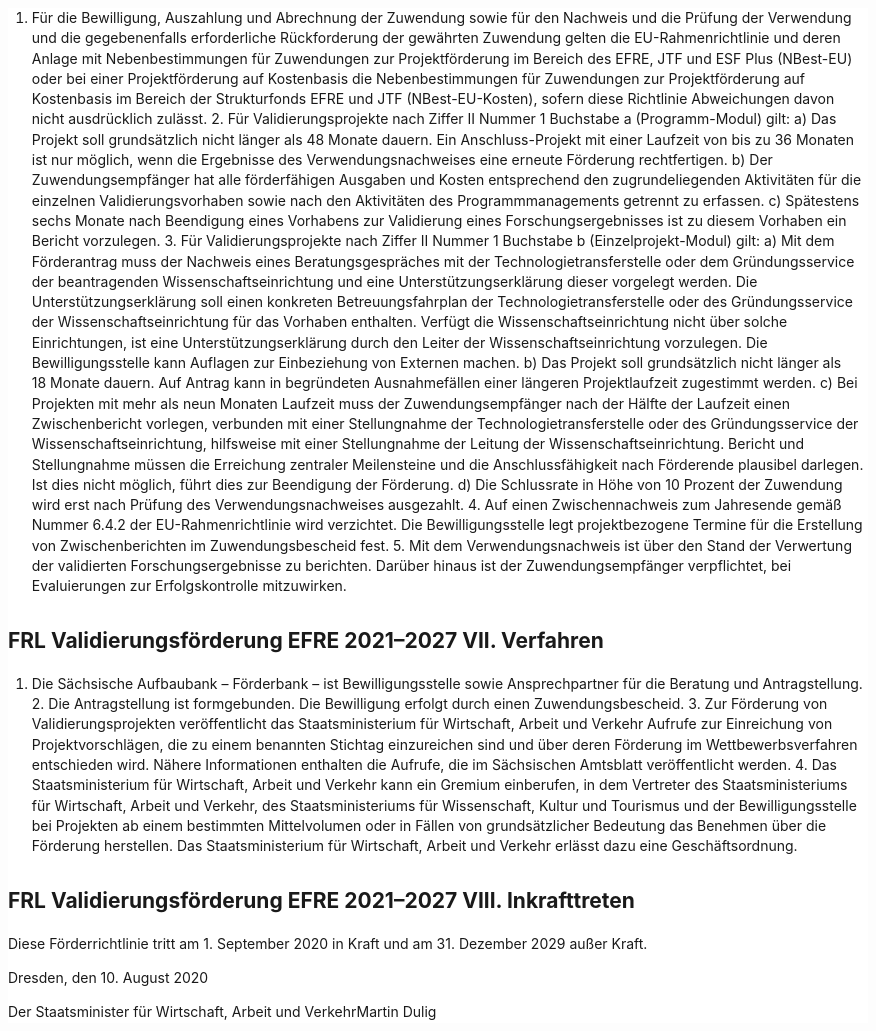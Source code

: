 1. Für die Bewilligung, Auszahlung und Abrechnung der Zuwendung sowie für den Nachweis und die Prüfung der Verwendung und die gegebenenfalls erforderliche Rückforderung der gewährten Zuwendung gelten die EU-Rahmenrichtlinie und deren Anlage mit Nebenbestimmungen für Zuwendungen zur Projektförderung im Bereich des EFRE, JTF und ESF Plus (NBest-EU) oder bei einer Projektförderung auf Kostenbasis die Nebenbestimmungen für Zuwendungen zur Projektförderung auf Kostenbasis im Bereich der Strukturfonds EFRE und JTF (NBest-EU-Kosten), sofern diese Richtlinie Abweichungen davon nicht ausdrücklich zulässt. 2. Für Validierungsprojekte nach Ziffer II Nummer 1 Buchstabe a (Programm-Modul) gilt: a) Das Projekt soll grundsätzlich nicht länger als 48 Monate dauern. Ein Anschluss-Projekt mit einer Laufzeit von bis zu 36 Monaten ist nur möglich, wenn die Ergebnisse des Verwendungsnachweises eine erneute Förderung rechtfertigen. b) Der Zuwendungsempfänger hat alle förderfähigen Ausgaben und Kosten entsprechend den zugrundeliegenden Aktivitäten für die einzelnen Validierungsvorhaben sowie nach den Aktivitäten des Programmmanagements getrennt zu erfassen. c) Spätestens sechs Monate nach Beendigung eines Vorhabens zur Validierung eines Forschungsergebnisses ist zu diesem Vorhaben ein Bericht vorzulegen. 3. Für Validierungsprojekte nach Ziffer II Nummer 1 Buchstabe b (Einzelprojekt-Modul) gilt: a) Mit dem Förderantrag muss der Nachweis eines Beratungsgespräches mit der Technologietransferstelle oder dem Gründungsservice der beantragenden Wissenschaftseinrichtung und eine Unterstützungserklärung dieser vorgelegt werden. Die Unterstützungserklärung soll einen konkreten Betreuungsfahrplan der Technologietransferstelle oder des Gründungsservice der Wissenschaftseinrichtung für das Vorhaben enthalten. Verfügt die Wissenschaftseinrichtung nicht über solche Einrichtungen, ist eine Unterstützungserklärung durch den Leiter der Wissenschaftseinrichtung vorzulegen. Die Bewilligungsstelle kann Auflagen zur Einbeziehung von Externen machen. b) Das Projekt soll grundsätzlich nicht länger als 18 Monate dauern. Auf Antrag kann in begründeten Ausnahmefällen einer längeren Projektlaufzeit zugestimmt werden. c) Bei Projekten mit mehr als neun Monaten Laufzeit muss der Zuwendungsempfänger nach der Hälfte der Laufzeit einen Zwischenbericht vorlegen, verbunden mit einer Stellungnahme der Technologietransferstelle oder des Gründungsservice der Wissenschaftseinrichtung, hilfsweise mit einer Stellungnahme der Leitung der Wissenschaftseinrichtung. Bericht und Stellungnahme müssen die Erreichung zentraler Meilensteine und die Anschlussfähigkeit nach Förderende plausibel darlegen. Ist dies nicht möglich, führt dies zur Beendigung der Förderung. d) Die Schlussrate in Höhe von 10 Prozent der Zuwendung wird erst nach Prüfung des Verwendungsnachweises ausgezahlt. 4. Auf einen Zwischennachweis zum Jahresende gemäß Nummer 6.4.2 der EU-Rahmenrichtlinie wird verzichtet. Die Bewilligungsstelle legt projektbezogene Termine für die Erstellung von Zwischenberichten im Zuwendungsbescheid fest. 5. Mit dem Verwendungsnachweis ist über den Stand der Verwertung der validierten Forschungsergebnisse zu berichten. Darüber hinaus ist der Zuwendungsempfänger verpflichtet, bei Evaluierungen zur Erfolgskontrolle mitzuwirken. 
## FRL Validierungsförderung EFRE 2021–2027 VII. Verfahren

1. Die Sächsische Aufbaubank – Förderbank – ist Bewilligungsstelle sowie Ansprechpartner für die Beratung und Antragstellung. 2. Die Antragstellung ist formgebunden. Die Bewilligung erfolgt durch einen Zuwendungsbescheid. 3. Zur Förderung von Validierungsprojekten veröffentlicht das Staatsministerium für Wirtschaft, Arbeit und Verkehr Aufrufe zur Einreichung von Projektvorschlägen, die zu einem benannten Stichtag einzureichen sind und über deren Förderung im Wettbewerbsverfahren entschieden wird. Nähere Informationen enthalten die Aufrufe, die im Sächsischen Amtsblatt veröffentlicht werden. 4. Das Staatsministerium für Wirtschaft, Arbeit und Verkehr kann ein Gremium einberufen, in dem Vertreter des Staatsministeriums für Wirtschaft, Arbeit und Verkehr, des Staatsministeriums für Wissenschaft, Kultur und Tourismus und der Bewilligungsstelle bei Projekten ab einem bestimmten Mittelvolumen oder in Fällen von grundsätzlicher Bedeutung das Benehmen über die Förderung herstellen. Das Staatsministerium für Wirtschaft, Arbeit und Verkehr erlässt dazu eine Geschäftsordnung. 
## FRL Validierungsförderung EFRE 2021–2027 VIII. Inkrafttreten

Diese Förderrichtlinie tritt am 1. September 2020 in Kraft und am 31. Dezember 2029 außer Kraft.

Dresden, den 10. August 2020

Der Staatsminister für Wirtschaft, Arbeit und VerkehrMartin Dulig

